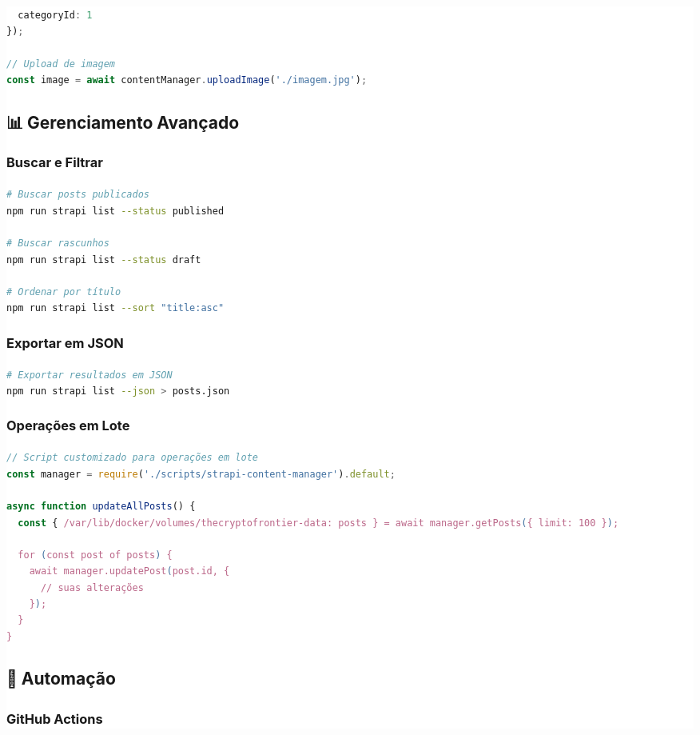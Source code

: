```javascript
  categoryId: 1
});

// Upload de imagem
const image = await contentManager.uploadImage('./imagem.jpg');
```

## 📊 Gerenciamento Avançado

### Buscar e Filtrar

```bash
# Buscar posts publicados
npm run strapi list --status published

# Buscar rascunhos
npm run strapi list --status draft

# Ordenar por título
npm run strapi list --sort "title:asc"
```

### Exportar em JSON

```bash
# Exportar resultados em JSON
npm run strapi list --json > posts.json
```

### Operações em Lote

```javascript
// Script customizado para operações em lote
const manager = require('./scripts/strapi-content-manager').default;

async function updateAllPosts() {
  const { /var/lib/docker/volumes/thecryptofrontier-data: posts } = await manager.getPosts({ limit: 100 });
  
  for (const post of posts) {
    await manager.updatePost(post.id, {
      // suas alterações
    });
  }
}
```

## 🤖 Automação

### GitHub Actions
